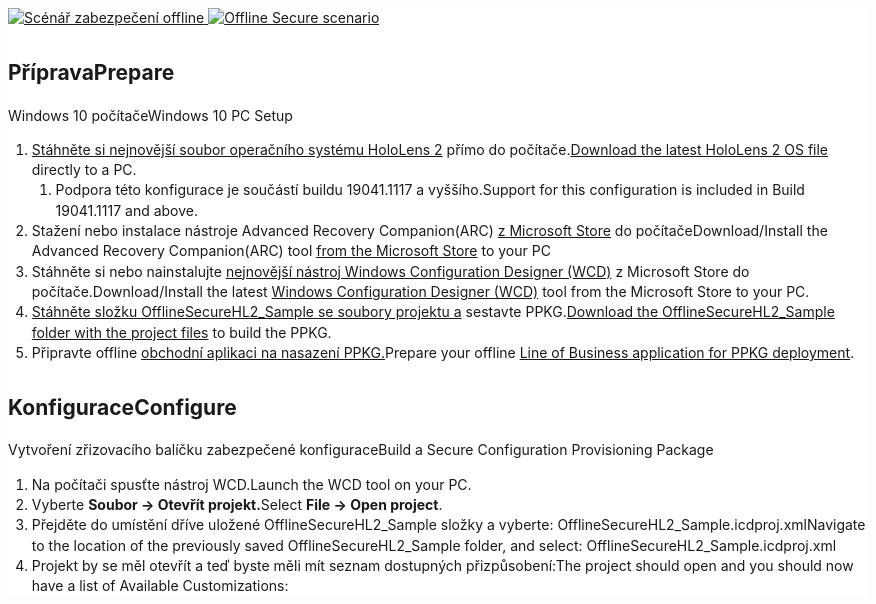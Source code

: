 <span data-ttu-id="a9b55-112">[![Scénář zabezpečení offline ](./images/deployment-guides-revised-scenario-c-01.png)](./images/deployment-guides-revised-scenario-c-01.png#lightbox)</span><span class="sxs-lookup"><span data-stu-id="a9b55-112">[ ![Offline Secure scenario](./images/deployment-guides-revised-scenario-c-01.png) ](./images/deployment-guides-revised-scenario-c-01.png#lightbox)</span></span>

## <a name="prepare"></a><span data-ttu-id="a9b55-113">Příprava</span><span class="sxs-lookup"><span data-stu-id="a9b55-113">Prepare</span></span>

<span data-ttu-id="a9b55-114">Windows 10 počítače</span><span class="sxs-lookup"><span data-stu-id="a9b55-114">Windows 10 PC Setup</span></span>
1. <span data-ttu-id="a9b55-115">[Stáhněte si nejnovější soubor operačního systému HoloLens 2](https://aka.ms/hololens2download) přímo do počítače.</span><span class="sxs-lookup"><span data-stu-id="a9b55-115">[Download the latest HoloLens 2 OS file](https://aka.ms/hololens2download) directly to a PC.</span></span> 
   1. <span data-ttu-id="a9b55-116">Podpora této konfigurace je součástí buildu 19041.1117 a vyššího.</span><span class="sxs-lookup"><span data-stu-id="a9b55-116">Support for this configuration is included in Build 19041.1117 and above.</span></span>
1. <span data-ttu-id="a9b55-117">Stažení nebo instalace nástroje Advanced Recovery Companion(ARC) [z Microsoft Store](https://www.microsoft.com/store/productId/9P74Z35SFRS8) do počítače</span><span class="sxs-lookup"><span data-stu-id="a9b55-117">Download/Install the Advanced Recovery Companion(ARC) tool [from the Microsoft Store](https://www.microsoft.com/store/productId/9P74Z35SFRS8) to your PC</span></span>
1. <span data-ttu-id="a9b55-118">Stáhněte si nebo nainstalujte [nejnovější nástroj Windows Configuration Designer (WCD)](https://www.microsoft.com/p/windows-configuration-designer/9nblggh4tx22?activetab=pivot:overviewtab) z Microsoft Store do počítače.</span><span class="sxs-lookup"><span data-stu-id="a9b55-118">Download/Install the latest [Windows Configuration Designer (WCD)](https://www.microsoft.com/p/windows-configuration-designer/9nblggh4tx22?activetab=pivot:overviewtab) tool from the Microsoft Store to your PC.</span></span>
1. <span data-ttu-id="a9b55-119">[Stáhněte složku OfflineSecureHL2_Sample se soubory projektu a](https://aka.ms/HoloLensDocs-SecureOfflineSample) sestavte PPKG.</span><span class="sxs-lookup"><span data-stu-id="a9b55-119">[Download the OfflineSecureHL2_Sample folder with the project files](https://aka.ms/HoloLensDocs-SecureOfflineSample) to build the PPKG.</span></span>
1. <span data-ttu-id="a9b55-120">Připravte offline [obchodní aplikaci na nasazení PPKG.](app-deploy-provisioning-package.md)</span><span class="sxs-lookup"><span data-stu-id="a9b55-120">Prepare your offline [Line of Business application for PPKG deployment](app-deploy-provisioning-package.md).</span></span> 


## <a name="configure"></a><span data-ttu-id="a9b55-121">Konfigurace</span><span class="sxs-lookup"><span data-stu-id="a9b55-121">Configure</span></span>

<span data-ttu-id="a9b55-122">Vytvoření zřizovacího balíčku zabezpečené konfigurace</span><span class="sxs-lookup"><span data-stu-id="a9b55-122">Build a Secure Configuration Provisioning Package</span></span>

1. <span data-ttu-id="a9b55-123">Na počítači spusťte nástroj WCD.</span><span class="sxs-lookup"><span data-stu-id="a9b55-123">Launch the WCD tool on your PC.</span></span>
1. <span data-ttu-id="a9b55-124">Vyberte **Soubor -> Otevřít projekt.**</span><span class="sxs-lookup"><span data-stu-id="a9b55-124">Select **File -> Open project**.</span></span>
  1. <span data-ttu-id="a9b55-125">Přejděte do umístění dříve uložené OfflineSecureHL2_Sample složky a vyberte: OfflineSecureHL2_Sample.icdproj.xml</span><span class="sxs-lookup"><span data-stu-id="a9b55-125">Navigate to the location of the previously saved OfflineSecureHL2_Sample folder, and select: OfflineSecureHL2_Sample.icdproj.xml</span></span>
1. <span data-ttu-id="a9b55-126">Projekt by se měl otevřít a teď byste měli mít seznam dostupných přizpůsobení:</span><span class="sxs-lookup"><span data-stu-id="a9b55-126">The project should open and you should now have a list of Available Customizations:</span></span>
